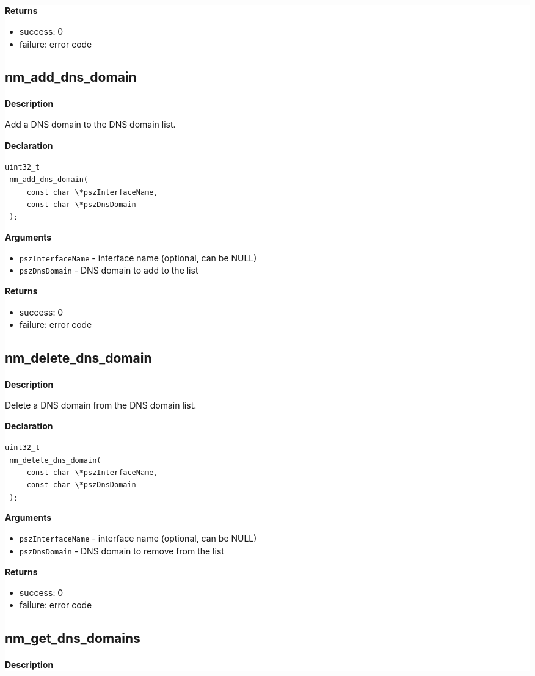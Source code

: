 **Returns**

- success: 0
- failure: error code

## nm_add_dns_domain

**Description**

Add a DNS domain to the DNS domain list.

**Declaration**
~~~~
uint32_t
 nm_add_dns_domain(
     const char \*pszInterfaceName,
     const char \*pszDnsDomain
 );
~~~~
**Arguments**

- ``pszInterfaceName`` - interface name (optional, can be NULL)
- ``pszDnsDomain`` - DNS domain to add to the list

**Returns**

- success: 0
- failure: error code

## nm_delete_dns_domain

**Description**

Delete a DNS domain from the DNS domain list.

**Declaration**
~~~~
uint32_t
 nm_delete_dns_domain(
     const char \*pszInterfaceName,
     const char \*pszDnsDomain
 );
~~~~
**Arguments**

- ``pszInterfaceName`` - interface name (optional, can be NULL)
- ``pszDnsDomain`` - DNS domain to remove from the list

**Returns**

- success: 0
- failure: error code

## nm_get_dns_domains

**Description**

